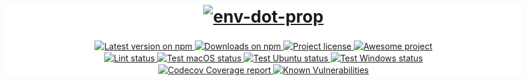 <h1 align="center">
  <a href="https://github.com/simonepri/env-dot-prop"><img src="./media/env-dot-prop.png" alt="env-dot-prop" /></a>
</h1>
<p align="center">
  
  <a href="https://www.npmjs.com/package/env-dot-prop">
    <img src="https://img.shields.io/npm/v/env-dot-prop.svg" alt="Latest version on npm" />
  </a>
  
  <a href="https://npm-stat.com/charts.html?package=env-dot-prop">
    <img src="https://img.shields.io/npm/dt/env-dot-prop.svg" alt="Downloads on npm" />
  </a>
  
  <a href="https://github.com/simonepri/env-dot-prop/tree/master/license">
    <img src="https://img.shields.io/github/license/simonepri/env-dot-prop.svg" alt="Project license" />
  </a>
  
  <a href="https://github.com/sindresorhus/awesome-nodejs">
    <img src="https://awesome.re/mentioned-badge.svg" alt="Awesome project" />
  </a>

  <br/>

  
  <a href="https://github.com/simonepri/env-dot-prop/actions?query=workflow:lint+branch:master">
    <img src="https://github.com/simonepri/env-dot-prop/workflows/lint/badge.svg?branch=master" alt="Lint status" />
  </a>
  
  <a href="https://github.com/simonepri/env-dot-prop/actions?query=workflow:test-macos+branch:master">
    <img src="https://github.com/simonepri/env-dot-prop/workflows/test-macos/badge.svg?branch=master" alt="Test macOS status" />
  </a>
  
  <a href="https://github.com/simonepri/env-dot-prop/actions?query=workflow:test-ubuntu+branch:master">
    <img src="https://github.com/simonepri/env-dot-prop/workflows/test-ubuntu/badge.svg?branch=master" alt="Test Ubuntu status" />
  </a>
  
  <a href="https://github.com/simonepri/env-dot-prop/actions?query=workflow:test-windows+branch:master">
    <img src="https://github.com/simonepri/env-dot-prop/workflows/test-windows/badge.svg?branch=master" alt="Test Windows status" />
  </a>

  <br/>

  
  <a href="https://codecov.io/gh/simonepri/env-dot-prop">
    <img src="https://img.shields.io/codecov/c/github/simonepri/env-dot-prop/master.svg" alt="Codecov Coverage report" />
  </a>
  
  <a href="https://snyk.io/test/github/simonepri/env-dot-prop?targetFile=package.json">
    <img src="https://snyk.io/test/github/simonepri/env-dot-prop/badge.svg?targetFile=package.json" alt="Known Vulnerabilities" />
  </a>
  